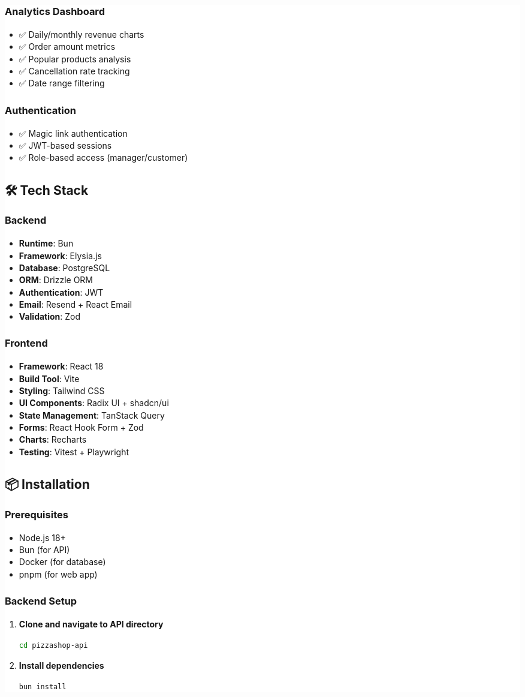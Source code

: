 ### Analytics Dashboard
- ✅ Daily/monthly revenue charts
- ✅ Order amount metrics
- ✅ Popular products analysis
- ✅ Cancellation rate tracking
- ✅ Date range filtering

### Authentication
- ✅ Magic link authentication
- ✅ JWT-based sessions
- ✅ Role-based access (manager/customer)

## 🛠️ Tech Stack

### Backend
- **Runtime**: Bun
- **Framework**: Elysia.js
- **Database**: PostgreSQL
- **ORM**: Drizzle ORM
- **Authentication**: JWT
- **Email**: Resend + React Email
- **Validation**: Zod

### Frontend
- **Framework**: React 18
- **Build Tool**: Vite
- **Styling**: Tailwind CSS
- **UI Components**: Radix UI + shadcn/ui
- **State Management**: TanStack Query
- **Forms**: React Hook Form + Zod
- **Charts**: Recharts
- **Testing**: Vitest + Playwright

## 📦 Installation

### Prerequisites
- Node.js 18+
- Bun (for API)
- Docker (for database)
- pnpm (for web app)

### Backend Setup

1. **Clone and navigate to API directory**
   ```bash
   cd pizzashop-api
   ```

2. **Install dependencies**
   ```bash
   bun install
   ```
